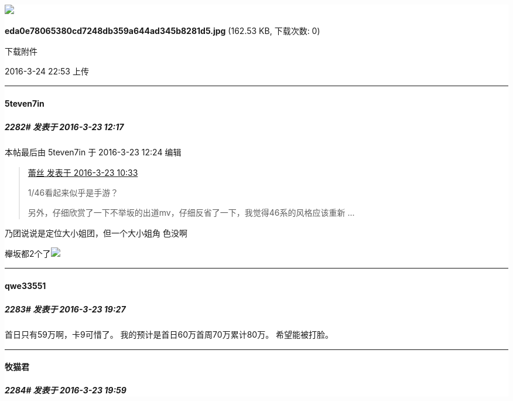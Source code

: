 <img src="http://img.saraba1st.com/forum/201603/24/225327a0zpxkgg0cs9ssas.jpg" referrerpolicy="no-referrer">


<strong>eda0e78065380cd7248db359a644ad345b8281d5.jpg</strong> (162.53 KB, 下载次数: 0)

下载附件

2016-3-24 22:53 上传











-----

####  5teven7in  
##### 2282#       发表于 2016-3-23 12:17



 本帖最后由 5teven7in 于 2016-3-23 12:24 编辑 
<blockquote><a href="httphttps://bbs.saraba1st.com/2b/forum.php?mod=redirect&amp;goto=findpost&amp;pid=31911066&amp;ptid=1102389" target="_blank">蕾丝 发表于 2016-3-23 10:33</a>

1/46看起来似乎是手游？


另外，仔细欣赏了一下不举坂的出道mv，仔细反省了一下，我觉得46系的风格应该重新 ...</blockquote>
乃团说说是定位大小姐团，但一个大小姐角 色没啊

櫸坂都2个了<img src="https://static.saraba1st.com/image/smiley/face/119.gif" referrerpolicy="no-referrer">







-----

####  qwe33551  
##### 2283#       发表于 2016-3-23 19:27




首日只有59万啊，卡9可惜了。
我的预计是首日60万首周70万累计80万。
希望能被打脸。







-----

####  牧猫君  
##### 2284#       发表于 2016-3-23 19:59
